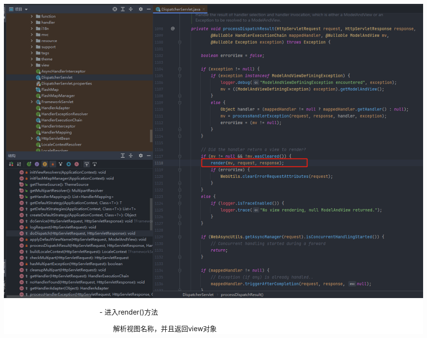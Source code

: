 ![](image/image_25.png)

&ensp;&ensp;&ensp;&ensp;&ensp;&ensp;&ensp;&ensp;&ensp;&ensp;&ensp;&ensp;&ensp;&ensp;&ensp;&ensp;&ensp;&ensp;&ensp;&ensp;&ensp;&ensp;&ensp;&ensp;&ensp;&ensp;&ensp;&ensp;- 进入render()方法

&ensp;&ensp;&ensp;&ensp;&ensp;&ensp;&ensp;&ensp;&ensp;&ensp;&ensp;&ensp;&ensp;&ensp;&ensp;&ensp;&ensp;&ensp;&ensp;&ensp;&ensp;&ensp;&ensp;&ensp;&ensp;&ensp;&ensp;&ensp;&ensp;&ensp;&ensp;&ensp;解析视图名称，并且返回view对象
